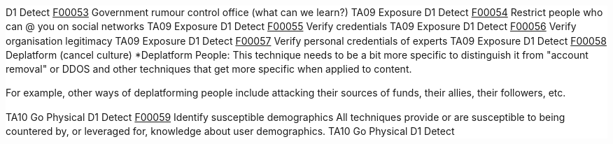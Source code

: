 <td>D1 Detect</td>
</tr>
<tr>
<td><a href="detections/F00053.md">F00053</a></td>
<td>Government rumour control office (what can we learn?)</td>
<td></td>
<td></td>
<td>TA09 Exposure</td>
<td>D1 Detect</td>
</tr>
<tr>
<td><a href="detections/F00054.md">F00054</a></td>
<td>Restrict people who can @ you on social networks</td>
<td></td>
<td></td>
<td>TA09 Exposure</td>
<td>D1 Detect</td>
</tr>
<tr>
<td><a href="detections/F00055.md">F00055</a></td>
<td>Verify credentials</td>
<td></td>
<td></td>
<td>TA09 Exposure</td>
<td>D1 Detect</td>
</tr>
<tr>
<td><a href="detections/F00056.md">F00056</a></td>
<td>Verify organisation legitimacy</td>
<td></td>
<td></td>
<td>TA09 Exposure</td>
<td>D1 Detect</td>
</tr>
<tr>
<td><a href="detections/F00057.md">F00057</a></td>
<td>Verify personal credentials of experts</td>
<td></td>
<td></td>
<td>TA09 Exposure</td>
<td>D1 Detect</td>
</tr>
<tr>
<td><a href="detections/F00058.md">F00058</a></td>
<td>Deplatform (cancel culture)</td>
<td>*Deplatform People: This technique needs to be a bit more specific to distinguish it from "account removal" or DDOS and other techniques that get more specific when applied to content.

For example, other ways of deplatforming people include attacking their sources of funds, their allies, their followers, etc.</td>
<td></td>
<td>TA10 Go Physical</td>
<td>D1 Detect</td>
</tr>
<tr>
<td><a href="detections/F00059.md">F00059</a></td>
<td>Identify susceptible demographics</td>
<td>All techniques provide or are susceptible to being countered by, or leveraged for, knowledge about user demographics.</td>
<td></td>
<td>TA10 Go Physical</td>
<td>D1 Detect</td>
</tr>
<tr>